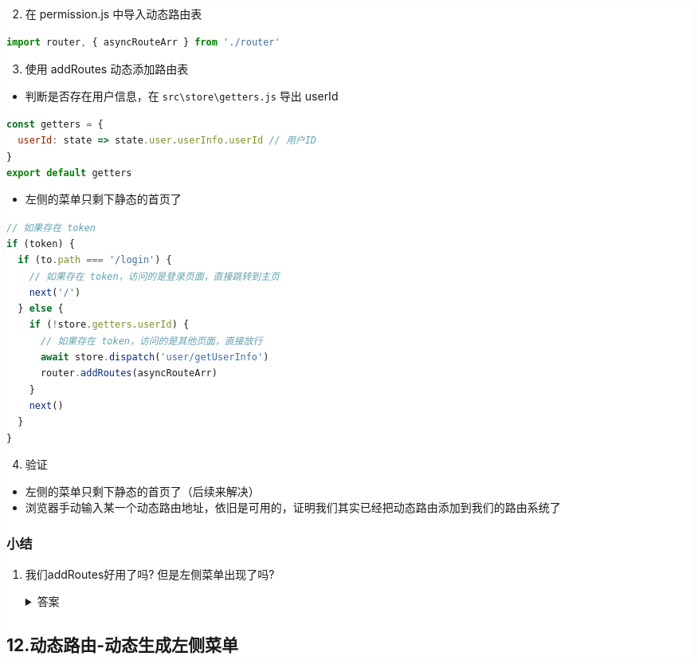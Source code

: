    

2.  在 permission.js 中导入动态路由表

   ```js
   import router, { asyncRouteArr } from './router'
   ```

   

3.  使用 addRoutes 动态添加路由表

   - 判断是否存在用户信息，在 `src\store\getters.js` 导出 userId

   ```js
   const getters = {
     userId: state => state.user.userInfo.userId // 用户ID
   }
   export default getters
   
   ```

   

   - 左侧的菜单只剩下静态的首页了

   ```js
   // 如果存在 token
   if (token) {
     if (to.path === '/login') {
       // 如果存在 token，访问的是登录页面，直接跳转到主页
       next('/')
     } else {
       if (!store.getters.userId) {
         // 如果存在 token，访问的是其他页面，直接放行
         await store.dispatch('user/getUserInfo')
         router.addRoutes(asyncRouteArr)
       }
       next()
     }
   }
   ```



4.  验证
   - 左侧的菜单只剩下静态的首页了（后续来解决）
   -  浏览器手动输入某一个动态路由地址，依旧是可用的，证明我们其实已经把动态路由添加到我们的路由系统了

### 小结

1. 我们addRoutes好用了吗? 但是左侧菜单出现了吗?

   <details><summary>答案</summary></details>





## 12.动态路由-动态生成左侧菜单
